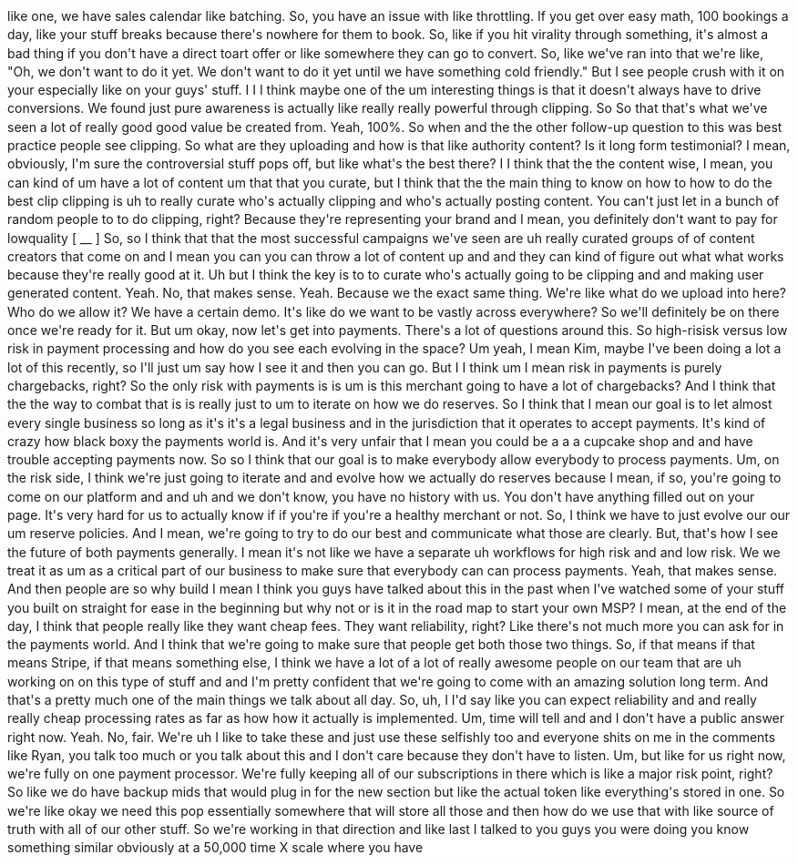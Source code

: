 like one, we have sales calendar like batching. So, you have an issue with like throttling. If you get over easy math, 100 bookings a day, like your stuff breaks because there's nowhere for them to book. So, like if you hit virality through something, it's almost a bad thing if you don't have a direct toart offer or like somewhere they can go to convert. So, like we've ran into that we're like, "Oh, we don't want to do it yet. We don't want to do it yet until we have something cold friendly." But I see people crush with it on your especially like on your guys' stuff. I I I think maybe one of the um interesting things is that it doesn't always have to drive conversions. We found just pure awareness is actually like really really powerful through clipping. So So that that's what we've seen a lot of really good good value be created from. Yeah, 100%. So when and the the other follow-up question to this was best practice people see clipping. So what are they uploading and how is that like authority content? Is it long form testimonial? I mean, obviously, I'm sure the controversial stuff pops off, but like what's the best there? I I think that the the content wise, I mean, you can kind of um have a lot of content um that that you curate, but I think that the the main thing to know on how to how to do the best clip clipping is uh to really curate who's actually clipping and who's actually posting content. You can't just let in a bunch of random people to to do clipping, right? Because they're representing your brand and I mean, you definitely don't want to pay for lowquality [ __ ] So, so I think that that the most successful campaigns we've seen are uh really curated groups of of content creators that come on and I mean you can you can throw a lot of content up and and they can kind of figure out what what works because they're really good at it. Uh but I think the key is to to curate who's actually going to be clipping and and making user generated content. Yeah. No, that makes sense. Yeah. Because we the exact same thing. We're like what do we upload into here? Who do we allow it? We have a certain demo. It's like do we want to be vastly across everywhere? So we'll definitely be on there once we're ready for it. But um okay, now let's get into payments. There's a lot of questions around this. So high-risisk versus low risk in payment processing and how do you see each evolving in the space? Um yeah, I mean Kim, maybe I've been doing a lot a lot of this recently, so I'll just um say how I see it and then you can go. But I I think um I mean risk in payments is purely chargebacks, right? So the only risk with payments is is um is this merchant going to have a lot of chargebacks? And I think that the the way to combat that is is really just to um to iterate on how we do reserves. So I think that I mean our goal is to let almost every single business so long as it's it's a legal business and in the jurisdiction that it operates to accept payments. It's kind of crazy how black boxy the payments world is. And it's very unfair that I mean you could be a a a cupcake shop and and have trouble accepting payments now. So so I think that our goal is to make everybody allow everybody to process payments. Um, on the risk side, I think we're just going to iterate and and evolve how we actually do reserves because I mean, if so, you're going to come on our platform and and uh and we don't know, you have no history with us. You don't have anything filled out on your page. It's very hard for us to actually know if if you're if you're a healthy merchant or not. So, I think we have to just evolve our our um reserve policies. And I mean, we're going to try to do our best and communicate what those are clearly. But, that's how I see the future of both payments generally. I mean it's not like we have a separate uh workflows for high risk and and low risk. We we treat it as um as a critical part of our business to make sure that everybody can can process payments. Yeah, that makes sense. And then people are so why build I mean I think you guys have talked about this in the past when I've watched some of your stuff you built on straight for ease in the beginning but why not or is it in the road map to start your own MSP? I mean, at the end of the day, I think that people really like they want cheap fees. They want reliability, right? Like there's not much more you can ask for in the payments world. And I think that we're going to make sure that people get both those two things. So, if that means if that means Stripe, if that means something else, I think we have a lot of a lot of really awesome people on our team that are uh working on on this type of stuff and and I'm pretty confident that we're going to come with an amazing solution long term. And that's a pretty much one of the main things we talk about all day. So, uh, I I'd say like you can expect reliability and and really really cheap processing rates as far as how how it actually is implemented. Um, time will tell and and I don't have a public answer right now. Yeah. No, fair. We're uh I like to take these and just use these selfishly too and everyone shits on me in the comments like Ryan, you talk too much or you talk about this and I don't care because they don't have to listen. Um, but like for us right now, we're fully on one payment processor. We're fully keeping all of our subscriptions in there which is like a major risk point, right? So like we do have backup mids that would plug in for the new section but like the actual token like everything's stored in one. So we're like okay we need this pop essentially somewhere that will store all those and then how do we use that with like source of truth with all of our other stuff. So we're working in that direction and like last I talked to you guys you were doing you know something similar obviously at a 50,000 time X scale where you have